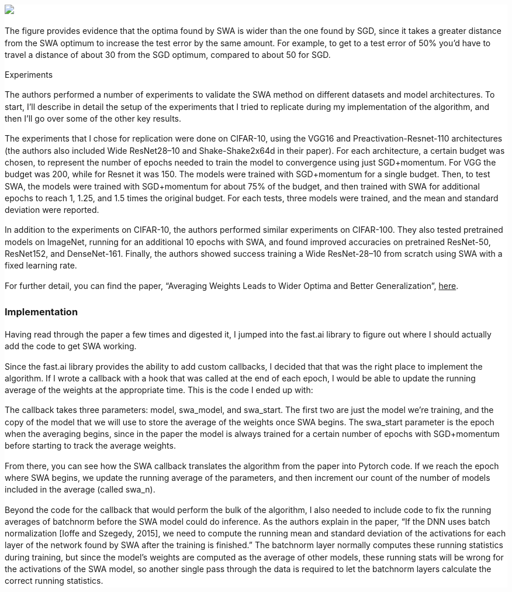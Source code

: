 ![](https://cdn-images-1.medium.com/max/1600/1*VtmnzoyoHf3kyam_RDCNqw.png)

The figure provides evidence that the optima found by SWA is wider than the one found by SGD, since it takes a greater distance from the SWA optimum to increase the test error by the same amount. For example, to get to a test error of 50% you’d have to travel a distance of about 30 from the SGD optimum, compared to about 50 for SGD.

Experiments

The authors performed a number of experiments to validate the SWA method on different datasets and model architectures. To start, I’ll describe in detail the setup of the experiments that I tried to replicate during my implementation of the algorithm, and then I’ll go over some of the other key results.

The experiments that I chose for replication were done on CIFAR-10, using the VGG16 and Preactivation-Resnet-110 architectures (the authors also included Wide ResNet28–10 and Shake-Shake2x64d in their paper). For each architecture, a certain budget was chosen, to represent the number of epochs needed to train the model to convergence using just SGD+momentum. For VGG the budget was 200, while for Resnet it was 150. The models were trained with SGD+momentum for a single budget. Then, to test SWA, the models were trained with SGD+momentum for about 75% of the budget, and then trained with SWA for additional epochs to reach 1, 1.25, and 1.5 times the original budget. For each tests, three models were trained, and the mean and standard deviation were reported.

In addition to the experiments on CIFAR-10, the authors performed similar experiments on CIFAR-100. They also tested pretrained models on ImageNet, running for an additional 10 epochs with SWA, and found improved accuracies on pretrained ResNet-50, ResNet152, and DenseNet-161. Finally, the authors showed success training a Wide ResNet-28–10 from scratch using SWA with a fixed learning rate.

For further detail, you can find the paper, “Averaging Weights Leads to Wider Optima and Better Generalization”, [here](https://arxiv.org/abs/1803.05407).

### Implementation

Having read through the paper a few times and digested it, I jumped into the fast.ai library to figure out where I should actually add the code to get SWA working.

Since the fast.ai library provides the ability to add custom callbacks, I decided that that was the right place to implement the algorithm. If I wrote a callback with a hook that was called at the end of each epoch, I would be able to update the running average of the weights at the appropriate time. This is the code I ended up with:



The callback takes three parameters: model, swa_model, and swa_start. The first two are just the model we’re training, and the copy of the model that we will use to store the average of the weights once SWA begins. The swa_start parameter is the epoch when the averaging begins, since in the paper the model is always trained for a certain number of epochs with SGD+momentum before starting to track the average weights.

From there, you can see how the SWA callback translates the algorithm from the paper into Pytorch code. If we reach the epoch where SWA begins, we update the running average of the parameters, and then increment our count of the number of models included in the average (called swa_n).

Beyond the code for the callback that would perform the bulk of the algorithm, I also needed to include code to fix the running averages of batchnorm before the SWA model could do inference. As the authors explain in the paper, “If the DNN uses batch normalization [Ioffe and Szegedy, 2015], we need to compute the running mean and standard deviation of the activations for each layer of the network found by SWA after the training is finished.” The batchnorm layer normally computes these running statistics during training, but since the model’s weights are computed as the average of other models, these running stats will be wrong for the activations of the SWA model, so another single pass through the data is required to let the batchnorm layers calculate the correct running statistics.
